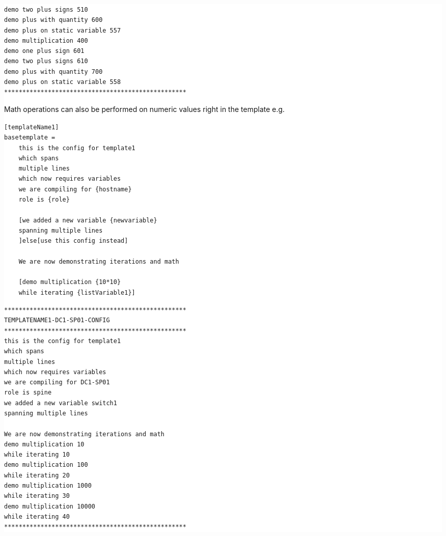 ```
demo two plus signs 510
demo plus with quantity 600
demo plus on static variable 557
demo multiplication 400
demo one plus sign 601
demo two plus signs 610
demo plus with quantity 700
demo plus on static variable 558
**************************************************
```

Math operations can also be performed on numeric values right in the template e.g.

```
[templateName1]
basetemplate =
	this is the config for template1
	which spans
	multiple lines
	which now requires variables
	we are compiling for {hostname}
	role is {role}
	
	[we added a new variable {newvariable}
	spanning multiple lines
	]else[use this config instead]
	
	We are now demonstrating iterations and math
	
	[demo multiplication {10*10}
	while iterating {listVariable1}]
```

```
**************************************************
TEMPLATENAME1-DC1-SP01-CONFIG
**************************************************
this is the config for template1
which spans
multiple lines
which now requires variables
we are compiling for DC1-SP01
role is spine
we added a new variable switch1
spanning multiple lines

We are now demonstrating iterations and math
demo multiplication 10
while iterating 10
demo multiplication 100
while iterating 20
demo multiplication 1000
while iterating 30
demo multiplication 10000
while iterating 40
**************************************************
```
